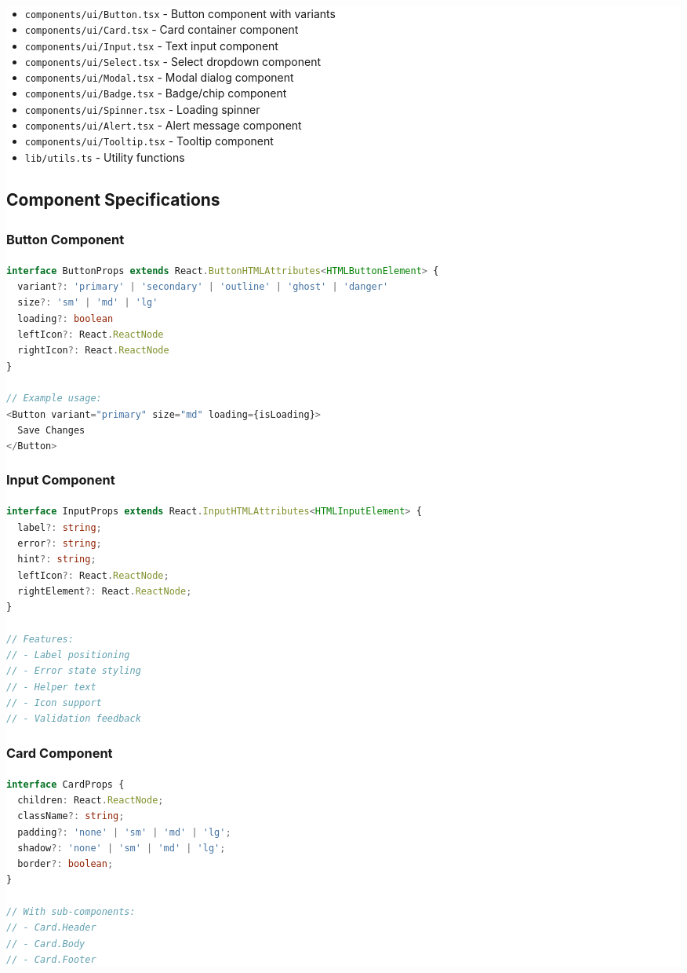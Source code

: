 - `components/ui/Button.tsx` - Button component with variants
- `components/ui/Card.tsx` - Card container component
- `components/ui/Input.tsx` - Text input component
- `components/ui/Select.tsx` - Select dropdown component
- `components/ui/Modal.tsx` - Modal dialog component
- `components/ui/Badge.tsx` - Badge/chip component
- `components/ui/Spinner.tsx` - Loading spinner
- `components/ui/Alert.tsx` - Alert message component
- `components/ui/Tooltip.tsx` - Tooltip component
- `lib/utils.ts` - Utility functions

## Component Specifications

### Button Component

```typescript
interface ButtonProps extends React.ButtonHTMLAttributes<HTMLButtonElement> {
  variant?: 'primary' | 'secondary' | 'outline' | 'ghost' | 'danger'
  size?: 'sm' | 'md' | 'lg'
  loading?: boolean
  leftIcon?: React.ReactNode
  rightIcon?: React.ReactNode
}

// Example usage:
<Button variant="primary" size="md" loading={isLoading}>
  Save Changes
</Button>
```

### Input Component

```typescript
interface InputProps extends React.InputHTMLAttributes<HTMLInputElement> {
  label?: string;
  error?: string;
  hint?: string;
  leftIcon?: React.ReactNode;
  rightElement?: React.ReactNode;
}

// Features:
// - Label positioning
// - Error state styling
// - Helper text
// - Icon support
// - Validation feedback
```

### Card Component

```typescript
interface CardProps {
  children: React.ReactNode;
  className?: string;
  padding?: 'none' | 'sm' | 'md' | 'lg';
  shadow?: 'none' | 'sm' | 'md' | 'lg';
  border?: boolean;
}

// With sub-components:
// - Card.Header
// - Card.Body
// - Card.Footer
```
